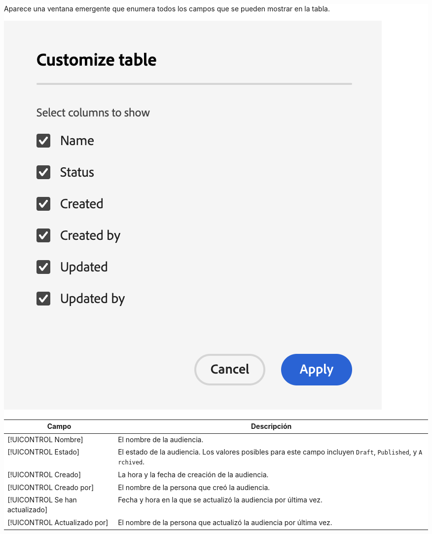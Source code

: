 Aparece una ventana emergente que enumera todos los campos que se pueden mostrar en la tabla.

![Atributos que se pueden mostrar para la sección Composición.](../images/ui/overview/compositions-customize-table.png)

| Campo | Descripción |
| ----- | ----------- | 
| [!UICONTROL Nombre] | El nombre de la audiencia. |
| [!UICONTROL Estado] | El estado de la audiencia. Los valores posibles para este campo incluyen `Draft`, `Published`, y `Archived`. |
| [!UICONTROL Creado] | La hora y la fecha de creación de la audiencia. |
| [!UICONTROL Creado por] | El nombre de la persona que creó la audiencia. |
| [!UICONTROL Se han actualizado] | Fecha y hora en la que se actualizó la audiencia por última vez. |
| [!UICONTROL Actualizado por] | El nombre de la persona que actualizó la audiencia por última vez. |
